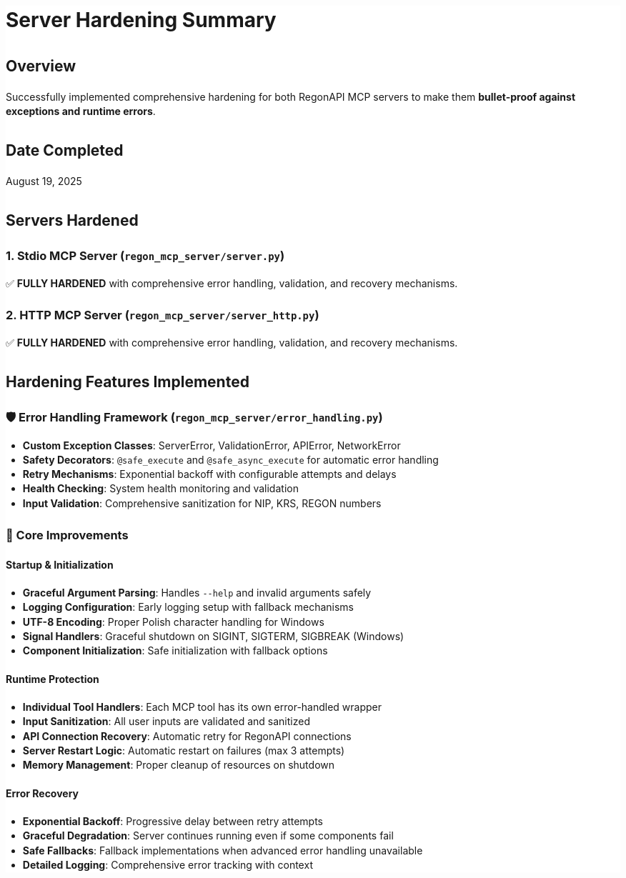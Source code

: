 # Server Hardening Summary

## Overview
Successfully implemented comprehensive hardening for both RegonAPI MCP servers to make them **bullet-proof against exceptions and runtime errors**.

## Date Completed
August 19, 2025

## Servers Hardened

### 1. Stdio MCP Server (`regon_mcp_server/server.py`)
✅ **FULLY HARDENED** with comprehensive error handling, validation, and recovery mechanisms.

### 2. HTTP MCP Server (`regon_mcp_server/server_http.py`) 
✅ **FULLY HARDENED** with comprehensive error handling, validation, and recovery mechanisms.

## Hardening Features Implemented

### 🛡️ Error Handling Framework (`regon_mcp_server/error_handling.py`)
- **Custom Exception Classes**: ServerError, ValidationError, APIError, NetworkError
- **Safety Decorators**: `@safe_execute` and `@safe_async_execute` for automatic error handling
- **Retry Mechanisms**: Exponential backoff with configurable attempts and delays
- **Health Checking**: System health monitoring and validation
- **Input Validation**: Comprehensive sanitization for NIP, KRS, REGON numbers

### 🔧 Core Improvements

#### Startup & Initialization
- **Graceful Argument Parsing**: Handles `--help` and invalid arguments safely
- **Logging Configuration**: Early logging setup with fallback mechanisms
- **UTF-8 Encoding**: Proper Polish character handling for Windows
- **Signal Handlers**: Graceful shutdown on SIGINT, SIGTERM, SIGBREAK (Windows)
- **Component Initialization**: Safe initialization with fallback options

#### Runtime Protection
- **Individual Tool Handlers**: Each MCP tool has its own error-handled wrapper
- **Input Sanitization**: All user inputs are validated and sanitized
- **API Connection Recovery**: Automatic retry for RegonAPI connections
- **Server Restart Logic**: Automatic restart on failures (max 3 attempts)
- **Memory Management**: Proper cleanup of resources on shutdown

#### Error Recovery
- **Exponential Backoff**: Progressive delay between retry attempts
- **Graceful Degradation**: Server continues running even if some components fail
- **Safe Fallbacks**: Fallback implementations when advanced error handling unavailable
- **Detailed Logging**: Comprehensive error tracking with context
